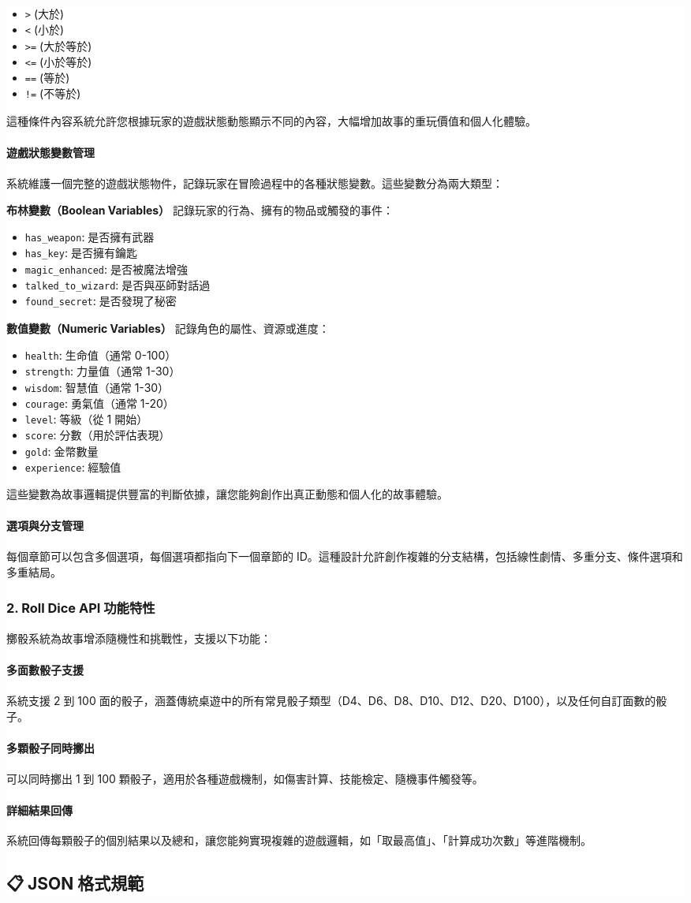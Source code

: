 - `>` (大於)
- `<` (小於)
- `>=` (大於等於)
- `<=` (小於等於)
- `==` (等於)
- `!=` (不等於)

這種條件內容系統允許您根據玩家的遊戲狀態動態顯示不同的內容，大幅增加故事的重玩價值和個人化體驗。

#### 遊戲狀態變數管理

系統維護一個完整的遊戲狀態物件，記錄玩家在冒險過程中的各種狀態變數。這些變數分為兩大類型：

**布林變數（Boolean Variables）**
記錄玩家的行為、擁有的物品或觸發的事件：

- `has_weapon`: 是否擁有武器
- `has_key`: 是否擁有鑰匙
- `magic_enhanced`: 是否被魔法增強
- `talked_to_wizard`: 是否與巫師對話過
- `found_secret`: 是否發現了秘密

**數值變數（Numeric Variables）**
記錄角色的屬性、資源或進度：

- `health`: 生命值（通常 0-100）
- `strength`: 力量值（通常 1-30）
- `wisdom`: 智慧值（通常 1-30）
- `courage`: 勇氣值（通常 1-20）
- `level`: 等級（從 1 開始）
- `score`: 分數（用於評估表現）
- `gold`: 金幣數量
- `experience`: 經驗值

這些變數為故事邏輯提供豐富的判斷依據，讓您能夠創作出真正動態和個人化的故事體驗。

#### 選項與分支管理

每個章節可以包含多個選項，每個選項都指向下一個章節的 ID。這種設計允許創作複雜的分支結構，包括線性劇情、多重分支、條件選項和多重結局。

### 2. Roll Dice API 功能特性

擲骰系統為故事增添隨機性和挑戰性，支援以下功能：

#### 多面數骰子支援

系統支援 2 到 100 面的骰子，涵蓋傳統桌遊中的所有常見骰子類型（D4、D6、D8、D10、D12、D20、D100），以及任何自訂面數的骰子。

#### 多顆骰子同時擲出

可以同時擲出 1 到 100 顆骰子，適用於各種遊戲機制，如傷害計算、技能檢定、隨機事件觸發等。

#### 詳細結果回傳

系統回傳每顆骰子的個別結果以及總和，讓您能夠實現複雜的遊戲邏輯，如「取最高值」、「計算成功次數」等進階機制。

## 📋 JSON 格式規範
